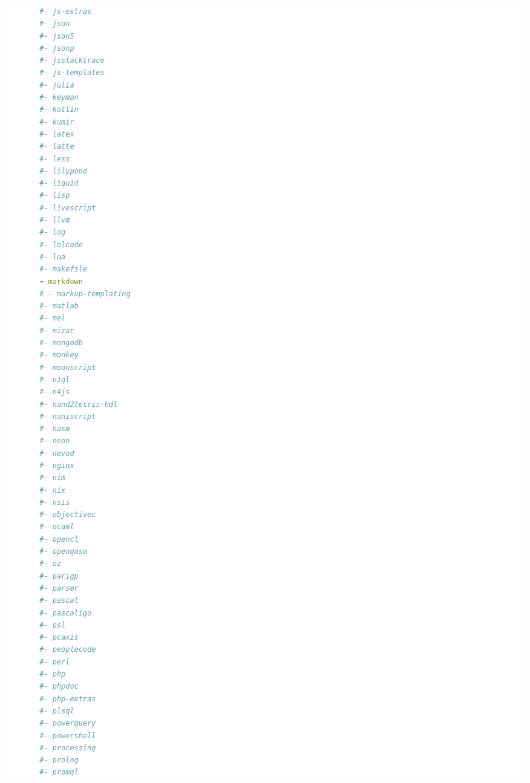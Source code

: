 ```yaml
        #- js-extras
        #- json
        #- json5
        #- jsonp
        #- jsstacktrace
        #- js-templates
        #- julia
        #- keyman
        #- kotlin
        #- kumir
        #- latex
        #- latte
        #- less
        #- lilypond
        #- liquid
        #- lisp
        #- livescript
        #- llvm
        #- log
        #- lolcode
        #- lua
        #- makefile
        - markdown
        # - markup-templating
        #- matlab
        #- mel
        #- mizar
        #- mongodb
        #- monkey
        #- moonscript
        #- n1ql
        #- n4js
        #- nand2tetris-hdl
        #- naniscript
        #- nasm
        #- neon
        #- nevod
        #- nginx
        #- nim
        #- nix
        #- nsis
        #- objectivec
        #- ocaml
        #- opencl
        #- openqasm
        #- oz
        #- parigp
        #- parser
        #- pascal
        #- pascaligo
        #- psl
        #- pcaxis
        #- peoplecode
        #- perl
        #- php
        #- phpdoc
        #- php-extras
        #- plsql
        #- powerquery
        #- powershell
        #- processing
        #- prolog
        #- promql
```